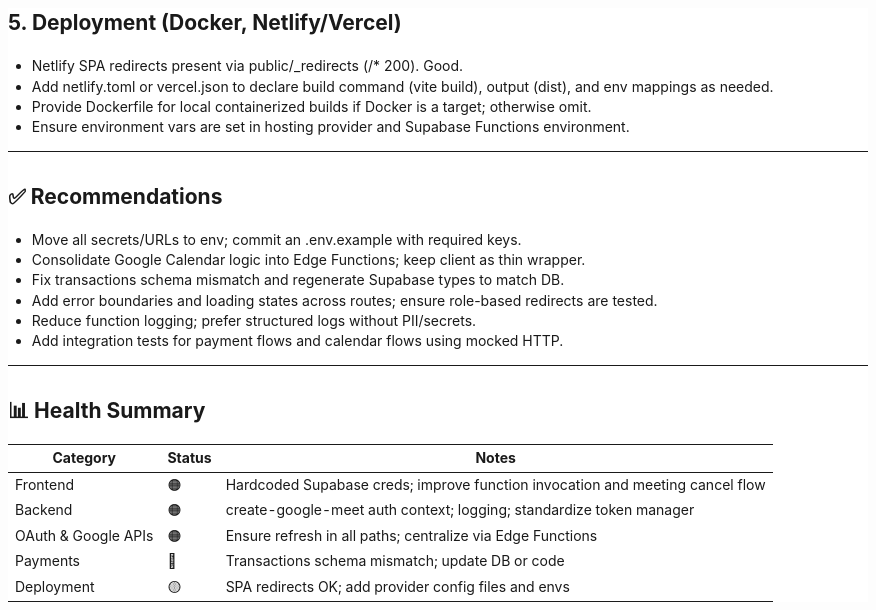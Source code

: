 ## 5. Deployment (Docker, Netlify/Vercel)
- Netlify SPA redirects present via public/_redirects (/* 200). Good.
- Add netlify.toml or vercel.json to declare build command (vite build), output (dist), and env mappings as needed.
- Provide Dockerfile for local containerized builds if Docker is a target; otherwise omit.
- Ensure environment vars are set in hosting provider and Supabase Functions environment.

---

## ✅ Recommendations
- Move all secrets/URLs to env; commit an .env.example with required keys.
- Consolidate Google Calendar logic into Edge Functions; keep client as thin wrapper.
- Fix transactions schema mismatch and regenerate Supabase types to match DB.
- Add error boundaries and loading states across routes; ensure role-based redirects are tested.
- Reduce function logging; prefer structured logs without PII/secrets.
- Add integration tests for payment flows and calendar flows using mocked HTTP.

---

## 📊 Health Summary
| Category | Status | Notes |
|-----------|---------|-------|
| Frontend | 🟠 | Hardcoded Supabase creds; improve function invocation and meeting cancel flow |
| Backend | 🟠 | create-google-meet auth context; logging; standardize token manager |
| OAuth & Google APIs | 🟠 | Ensure refresh in all paths; centralize via Edge Functions |
| Payments | 🔴 | Transactions schema mismatch; update DB or code |
| Deployment | 🟡 | SPA redirects OK; add provider config files and envs |
